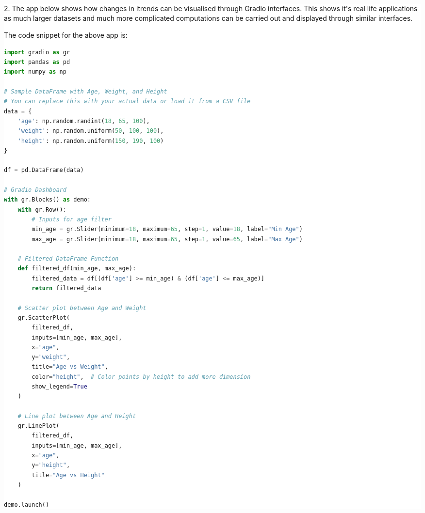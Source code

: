 
2\. The app below shows how changes in itrends can be visualised through Gradio interfaces. This shows it's real life applications as much larger datasets and much more complicated computations can be carried out and displayed through similar interfaces.

<iframe src="https://abhisheknair-24110009-gradio-app-5.hf.space" width="100%" height="600px" style="border:none;"></iframe>

The code snippet for the above app is:

```python
import gradio as gr
import pandas as pd
import numpy as np

# Sample DataFrame with Age, Weight, and Height
# You can replace this with your actual data or load it from a CSV file
data = {
    'age': np.random.randint(18, 65, 100),
    'weight': np.random.uniform(50, 100, 100),
    'height': np.random.uniform(150, 190, 100)
}

df = pd.DataFrame(data)

# Gradio Dashboard
with gr.Blocks() as demo:
    with gr.Row():
        # Inputs for age filter
        min_age = gr.Slider(minimum=18, maximum=65, step=1, value=18, label="Min Age")
        max_age = gr.Slider(minimum=18, maximum=65, step=1, value=65, label="Max Age")
    
    # Filtered DataFrame Function
    def filtered_df(min_age, max_age):
        filtered_data = df[(df['age'] >= min_age) & (df['age'] <= max_age)]
        return filtered_data

    # Scatter plot between Age and Weight
    gr.ScatterPlot(
        filtered_df, 
        inputs=[min_age, max_age], 
        x="age", 
        y="weight", 
        title="Age vs Weight", 
        color="height",  # Color points by height to add more dimension
        show_legend=True
    )

    # Line plot between Age and Height
    gr.LinePlot(
        filtered_df, 
        inputs=[min_age, max_age], 
        x="age", 
        y="height", 
        title="Age vs Height"
    )

demo.launch()
```
